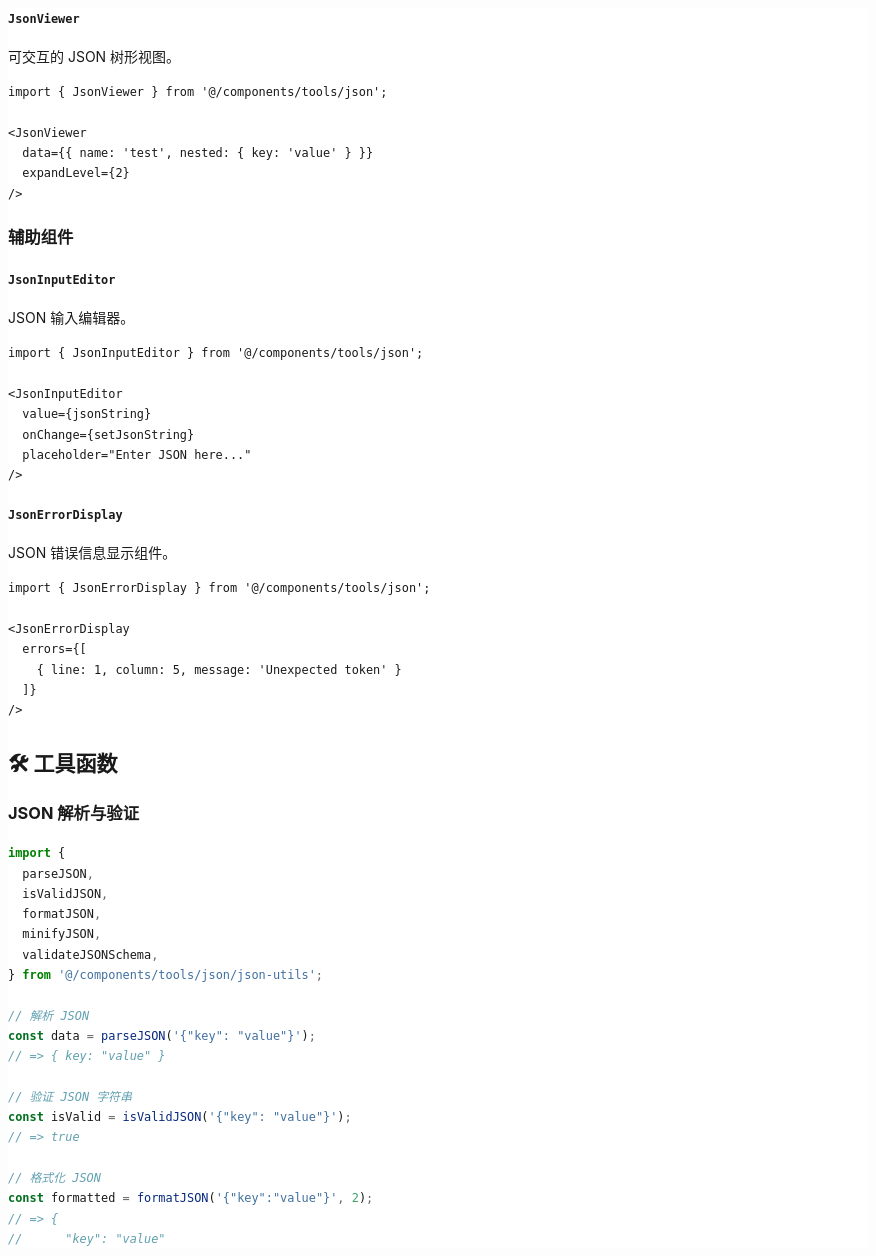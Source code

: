 #### `JsonViewer`
可交互的 JSON 树形视图。

```tsx
import { JsonViewer } from '@/components/tools/json';

<JsonViewer
  data={{ name: 'test', nested: { key: 'value' } }}
  expandLevel={2}
/>
```

### 辅助组件

#### `JsonInputEditor`
JSON 输入编辑器。

```tsx
import { JsonInputEditor } from '@/components/tools/json';

<JsonInputEditor
  value={jsonString}
  onChange={setJsonString}
  placeholder="Enter JSON here..."
/>
```

#### `JsonErrorDisplay`
JSON 错误信息显示组件。

```tsx
import { JsonErrorDisplay } from '@/components/tools/json';

<JsonErrorDisplay
  errors={[
    { line: 1, column: 5, message: 'Unexpected token' }
  ]}
/>
```

## 🛠️ 工具函数

### JSON 解析与验证

```typescript
import {
  parseJSON,
  isValidJSON,
  formatJSON,
  minifyJSON,
  validateJSONSchema,
} from '@/components/tools/json/json-utils';

// 解析 JSON
const data = parseJSON('{"key": "value"}');
// => { key: "value" }

// 验证 JSON 字符串
const isValid = isValidJSON('{"key": "value"}');
// => true

// 格式化 JSON
const formatted = formatJSON('{"key":"value"}', 2);
// => {
//      "key": "value"
```